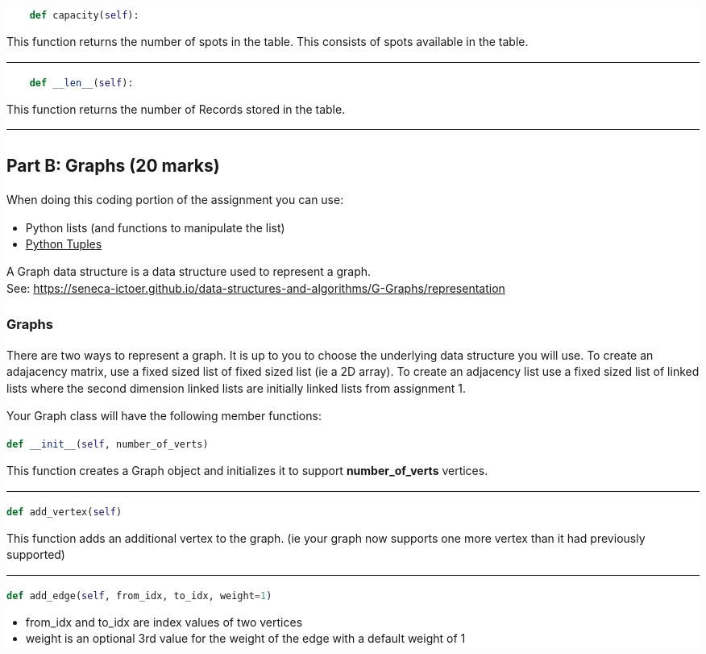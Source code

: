 ```python
	def capacity(self):
```
This function returns the number of spots in the table.  This consists of spots available in the table.  

---

```python
	def __len__(self):
```

This function returns the number of Records stored in the table.

---


## Part B: Graphs (20 marks)

When doing this coding portion of the assignment you can use:
* Python lists (and functions to manipulate the list)
* [Python Tuples](https://docs.python.org/3/tutorial/datastructures.html#tuples-and-sequences)


A Graph data structure is a data structure used to represent a graph.  
See: https://seneca-ictoer.github.io/data-structures-and-algorithms/G-Graphs/representation

### Graphs

There are two ways to represent a graph.  It is up to you to choose the underlying data structure you will use.  To create an adajacency matrix, use a fixed sized list of fixed sized list (ie a 2D array).  To create an adjacency list use a fixed sized list of linked lists where the second dimension linked lists are initially linked lists from assignment 1.


Your Graph class will have the following member functions:

```python
def __init__(self, number_of_verts)
```
This function creates a Graph object and initializes it to support **number_of_verts** vertices.

---

```python
def add_vertex(self)
```

This function adds an additional vertex to the graph.  (ie your graph now supports one more vertex than it had previously supported)

---

```python
def add_edge(self, from_idx, to_idx, weight=1)
```
* from_idx and to_idx are index values of two vertices
* weight is an optional 3rd value for the weight of the edge with a default weight of 1
